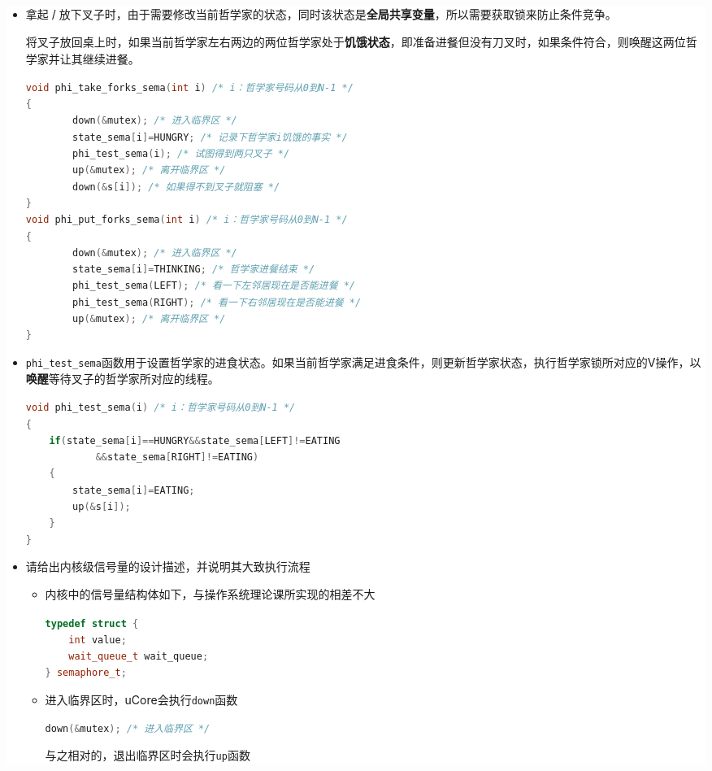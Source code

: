   - 拿起 / 放下叉子时，由于需要修改当前哲学家的状态，同时该状态是**全局共享变量**，所以需要获取锁来防止条件竞争。

    将叉子放回桌上时，如果当前哲学家左右两边的两位哲学家处于**饥饿状态**，即准备进餐但没有刀叉时，如果条件符合，则唤醒这两位哲学家并让其继续进餐。

    ```cpp
    void phi_take_forks_sema(int i) /* i：哲学家号码从0到N-1 */
    {
            down(&mutex); /* 进入临界区 */
            state_sema[i]=HUNGRY; /* 记录下哲学家i饥饿的事实 */
            phi_test_sema(i); /* 试图得到两只叉子 */
            up(&mutex); /* 离开临界区 */
            down(&s[i]); /* 如果得不到叉子就阻塞 */
    }
    void phi_put_forks_sema(int i) /* i：哲学家号码从0到N-1 */
    {
            down(&mutex); /* 进入临界区 */
            state_sema[i]=THINKING; /* 哲学家进餐结束 */
            phi_test_sema(LEFT); /* 看一下左邻居现在是否能进餐 */
            phi_test_sema(RIGHT); /* 看一下右邻居现在是否能进餐 */
            up(&mutex); /* 离开临界区 */
    }
    ```

  - `phi_test_sema`函数用于设置哲学家的进食状态。如果当前哲学家满足进食条件，则更新哲学家状态，执行哲学家锁所对应的V操作，以**唤醒**等待叉子的哲学家所对应的线程。

    ```cpp
    void phi_test_sema(i) /* i：哲学家号码从0到N-1 */
    {
        if(state_sema[i]==HUNGRY&&state_sema[LEFT]!=EATING
                &&state_sema[RIGHT]!=EATING)
        {
            state_sema[i]=EATING;
            up(&s[i]);
        }
    }
    ```

- 请给出内核级信号量的设计描述，并说明其大致执行流程

  - 内核中的信号量结构体如下，与操作系统理论课所实现的相差不大

    ```cpp
    typedef struct {
        int value;
        wait_queue_t wait_queue;
    } semaphore_t;
    ```

  - 进入临界区时，uCore会执行`down`函数

    ```cpp
    down(&mutex); /* 进入临界区 */
    ```

    与之相对的，退出临界区时会执行`up`函数

